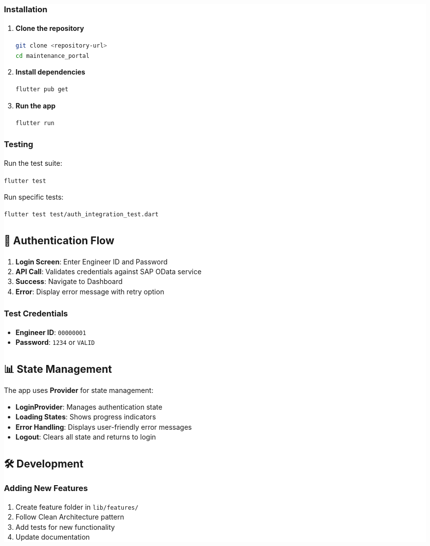 ### Installation

1. **Clone the repository**
   ```bash
   git clone <repository-url>
   cd maintenance_portal
   ```

2. **Install dependencies**
   ```bash
   flutter pub get
   ```

3. **Run the app**
   ```bash
   flutter run
   ```

### Testing

Run the test suite:
```bash
flutter test
```

Run specific tests:
```bash
flutter test test/auth_integration_test.dart
```

## 🔐 Authentication Flow

1. **Login Screen**: Enter Engineer ID and Password
2. **API Call**: Validates credentials against SAP OData service
3. **Success**: Navigate to Dashboard
4. **Error**: Display error message with retry option

### Test Credentials
- **Engineer ID**: `00000001`
- **Password**: `1234` or `VALID`

## 📊 State Management

The app uses **Provider** for state management:

- **LoginProvider**: Manages authentication state
- **Loading States**: Shows progress indicators
- **Error Handling**: Displays user-friendly error messages
- **Logout**: Clears all state and returns to login

## 🛠️ Development

### Adding New Features
1. Create feature folder in `lib/features/`
2. Follow Clean Architecture pattern
3. Add tests for new functionality
4. Update documentation
